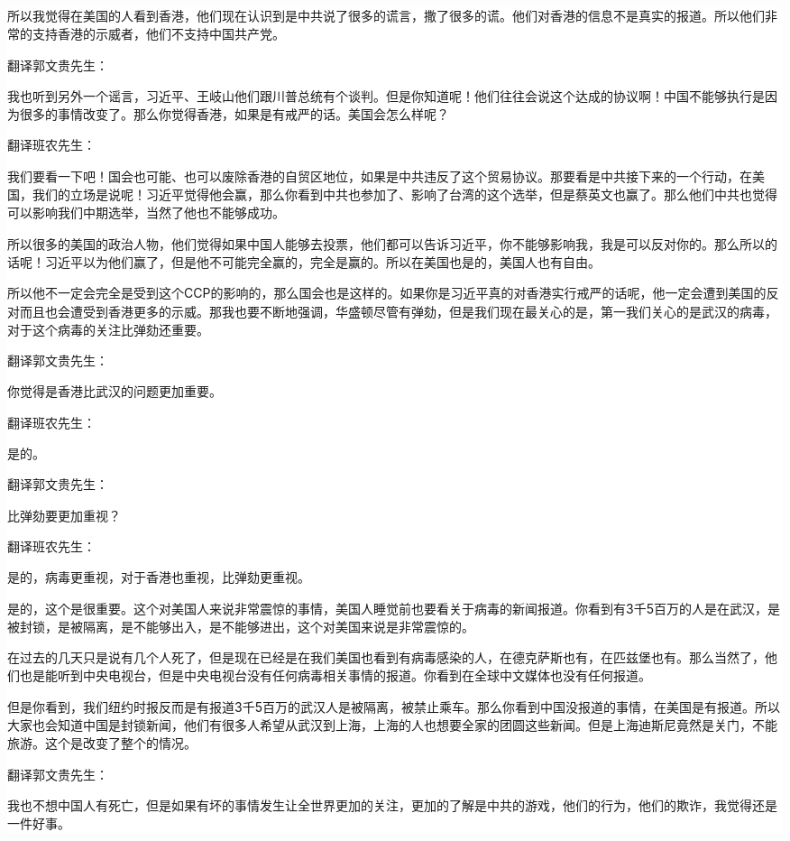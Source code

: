 所以我觉得在美国的人看到香港，他们现在认识到是中共说了很多的谎言，撒了很多的谎。他们对香港的信息不是真实的报道。所以他们非常的支持香港的示威者，他们不支持中国共产党。



翻译郭文贵先生：

我也听到另外一个谣言，习近平、王岐山他们跟川普总统有个谈判。但是你知道呢！他们往往会说这个达成的协议啊！中国不能够执行是因为很多的事情改变了。那么你觉得香港，如果是有戒严的话。美国会怎么样呢？



翻译班农先生：

我们要看一下吧！国会也可能、也可以废除香港的自贸区地位，如果是中共违反了这个贸易协议。那要看是中共接下来的一个行动，在美国，我们的立场是说呢！习近平觉得他会赢，那么你看到中共也参加了、影响了台湾的这个选举，但是蔡英文也赢了。那么他们中共也觉得可以影响我们中期选举，当然了他也不能够成功。



所以很多的美国的政治人物，他们觉得如果中国人能够去投票，他们都可以告诉习近平，你不能够影响我，我是可以反对你的。那么所以的话呢！习近平以为他们赢了，但是他不可能完全赢的，完全是赢的。所以在美国也是的，美国人也有自由。



所以他不一定会完全是受到这个CCP的影响的，那么国会也是这样的。如果你是习近平真的对香港实行戒严的话呢，他一定会遭到美国的反对而且也会遭受到香港更多的示威。那我也要不断地强调，华盛顿尽管有弹劾，但是我们现在最关心的是，第一我们关心的是武汉的病毒，对于这个病毒的关注比弹劾还重要。



翻译郭文贵先生：

你觉得是香港比武汉的问题更加重要。



翻译班农先生：

是的。



翻译郭文贵先生：

比弹劾要更加重视？



翻译班农先生：

是的，病毒更重视，对于香港也重视，比弹劾更重视。



是的，这个是很重要。这个对美国人来说非常震惊的事情，美国人睡觉前也要看关于病毒的新闻报道。你看到有3千5百万的人是在武汉，是被封锁，是被隔离，是不能够出入，是不能够进出，这个对美国来说是非常震惊的。



在过去的几天只是说有几个人死了，但是现在已经是在我们美国也看到有病毒感染的人，在德克萨斯也有，在匹兹堡也有。那么当然了，他们也是能听到中央电视台，但是中央电视台没有任何病毒相关事情的报道。你看到在全球中文媒体也没有任何报道。



但是你看到，我们纽约时报反而是有报道3千5百万的武汉人是被隔离，被禁止乘车。那么你看到中国没报道的事情，在美国是有报道。所以大家也会知道中国是封锁新闻，他们有很多人希望从武汉到上海，上海的人也想要全家的团圆这些新闻。但是上海迪斯尼竟然是关门，不能旅游。这个是改变了整个的情况。





翻译郭文贵先生：

我也不想中国人有死亡，但是如果有坏的事情发生让全世界更加的关注，更加的了解是中共的游戏，他们的行为，他们的欺诈，我觉得还是一件好事。

